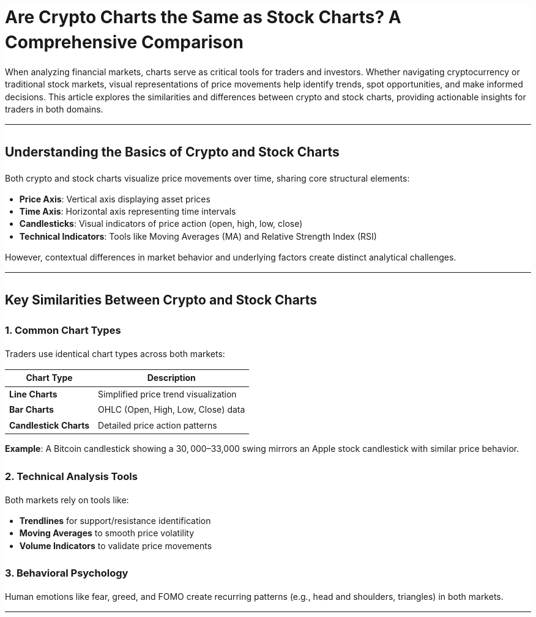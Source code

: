 # Are Crypto Charts the Same as Stock Charts? A Comprehensive Comparison

When analyzing financial markets, charts serve as critical tools for traders and investors. Whether navigating cryptocurrency or traditional stock markets, visual representations of price movements help identify trends, spot opportunities, and make informed decisions. This article explores the similarities and differences between crypto and stock charts, providing actionable insights for traders in both domains.

---

## Understanding the Basics of Crypto and Stock Charts

Both crypto and stock charts visualize price movements over time, sharing core structural elements:

- **Price Axis**: Vertical axis displaying asset prices  
- **Time Axis**: Horizontal axis representing time intervals  
- **Candlesticks**: Visual indicators of price action (open, high, low, close)  
- **Technical Indicators**: Tools like Moving Averages (MA) and Relative Strength Index (RSI)  

However, contextual differences in market behavior and underlying factors create distinct analytical challenges.

---

## Key Similarities Between Crypto and Stock Charts

### 1. Common Chart Types  
Traders use identical chart types across both markets:  

| Chart Type       | Description                          |  
|------------------|--------------------------------------|  
| **Line Charts**  | Simplified price trend visualization |  
| **Bar Charts**   | OHLC (Open, High, Low, Close) data   |  
| **Candlestick Charts** | Detailed price action patterns  |  

**Example**: A Bitcoin candlestick showing a $30,000–$33,000 swing mirrors an Apple stock candlestick with similar price behavior.

### 2. Technical Analysis Tools  
Both markets rely on tools like:  

- **Trendlines** for support/resistance identification  
- **Moving Averages** to smooth price volatility  
- **Volume Indicators** to validate price movements  

### 3. Behavioral Psychology  
Human emotions like fear, greed, and FOMO create recurring patterns (e.g., head and shoulders, triangles) in both markets.

---